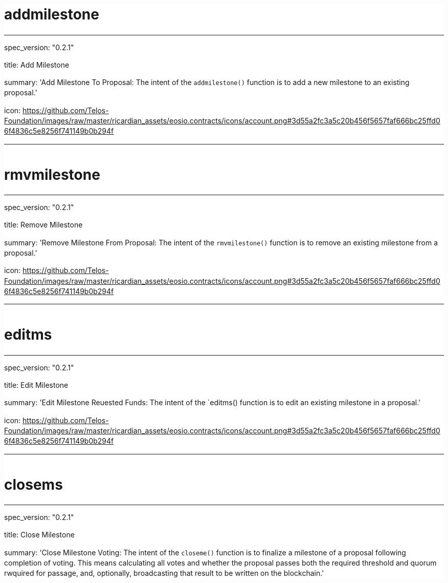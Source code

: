 
<h1 class="contract">addmilestone</h1>

---
spec_version: "0.2.1"

title: Add Milestone

summary: 'Add Milestone To Proposal: The intent of the `addmilestone()` function is to add a new milestone to an existing proposal.'

icon: https://github.com/Telos-Foundation/images/raw/master/ricardian_assets/eosio.contracts/icons/account.png#3d55a2fc3a5c20b456f5657faf666bc25ffd06f4836c5e8256f741149b0b294f

---

<h1 class="contract">rmvmilestone</h1>

---

spec_version: "0.2.1"

title: Remove Milestone

summary: 'Remove Milestone From Proposal: The intent of the `rmvmilestone()` function is to remove an existing milestone from a proposal.' 

icon: https://github.com/Telos-Foundation/images/raw/master/ricardian_assets/eosio.contracts/icons/account.png#3d55a2fc3a5c20b456f5657faf666bc25ffd06f4836c5e8256f741149b0b294f

---

<h1 class="contract">editms</h1>

---

spec_version: "0.2.1"

title: Edit Milestone

summary: 'Edit Milestone Reuested Funds: The intent of the `editms() function is to edit an existing milestone in a proposal.'

icon: https://github.com/Telos-Foundation/images/raw/master/ricardian_assets/eosio.contracts/icons/account.png#3d55a2fc3a5c20b456f5657faf666bc25ffd06f4836c5e8256f741149b0b294f

---

<h1 class="contract">closems</h1>

---

spec_version: "0.2.1"

title: Close Milestone

summary: 'Close Milestone Voting: The intent of the `closeme()` function is to finalize a milestone of a proposal following completion of voting. This means calculating all votes and whether the proposal passes both the required threshold and quorum rwquired for passage, and, optionally, broadcasting that result to be written on the blockchain.'
